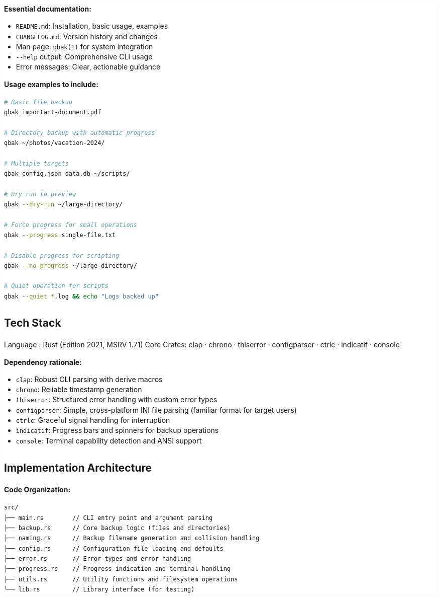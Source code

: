 **Essential documentation:**
* `README.md`: Installation, basic usage, examples
* `CHANGELOG.md`: Version history and changes
* Man page: `qbak(1)` for system integration
* `--help` output: Comprehensive CLI usage
* Error messages: Clear, actionable guidance

**Usage examples to include:**
```bash
# Basic file backup
qbak important-document.pdf

# Directory backup with automatic progress
qbak ~/photos/vacation-2024/

# Multiple targets
qbak config.json data.db ~/scripts/

# Dry run to preview
qbak --dry-run ~/large-directory/

# Force progress for small operations
qbak --progress single-file.txt

# Disable progress for scripting
qbak --no-progress ~/large-directory/

# Quiet operation for scripts
qbak --quiet *.log && echo "Logs backed up"
```

## Tech Stack

Language   : Rust (Edition 2021, MSRV 1.71)
Core Crates: clap · chrono · thiserror · configparser · ctrlc · indicatif · console

**Dependency rationale:**
* `clap`: Robust CLI parsing with derive macros
* `chrono`: Reliable timestamp generation
* `thiserror`: Structured error handling with custom error types
* `configparser`: Simple, cross-platform INI file parsing (familiar format for target users)
* `ctrlc`: Graceful signal handling for interruption
* `indicatif`: Progress bars and spinners for backup operations
* `console`: Terminal capability detection and ANSI support


## Implementation Architecture

**Code Organization:**
```
src/
├── main.rs        // CLI entry point and argument parsing
├── backup.rs      // Core backup logic (files and directories)
├── naming.rs      // Backup filename generation and collision handling
├── config.rs      // Configuration file loading and defaults
├── error.rs       // Error types and error handling
├── progress.rs    // Progress indication and terminal handling
├── utils.rs       // Utility functions and filesystem operations
└── lib.rs         // Library interface (for testing)
```
